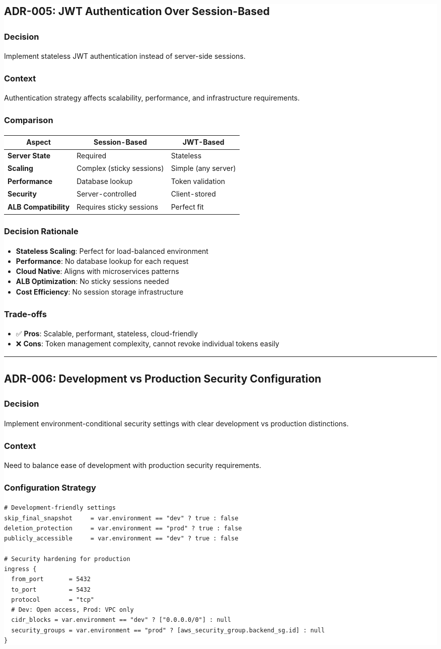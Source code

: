 
## ADR-005: JWT Authentication Over Session-Based

### **Decision**
Implement stateless JWT authentication instead of server-side sessions.

### **Context**
Authentication strategy affects scalability, performance, and infrastructure requirements.

### **Comparison**
| Aspect | Session-Based | JWT-Based |
|--------|---------------|-----------|
| **Server State** | Required | Stateless |
| **Scaling** | Complex (sticky sessions) | Simple (any server) |
| **Performance** | Database lookup | Token validation |
| **Security** | Server-controlled | Client-stored |
| **ALB Compatibility** | Requires sticky sessions | Perfect fit |

### **Decision Rationale**
- **Stateless Scaling**: Perfect for load-balanced environment
- **Performance**: No database lookup for each request
- **Cloud Native**: Aligns with microservices patterns
- **ALB Optimization**: No sticky sessions needed
- **Cost Efficiency**: No session storage infrastructure

### **Trade-offs**
- ✅ **Pros**: Scalable, performant, stateless, cloud-friendly
- ❌ **Cons**: Token management complexity, cannot revoke individual tokens easily

---

## ADR-006: Development vs Production Security Configuration

### **Decision**
Implement environment-conditional security settings with clear development vs production distinctions.

### **Context**
Need to balance ease of development with production security requirements.

### **Configuration Strategy**
```hcl
# Development-friendly settings
skip_final_snapshot     = var.environment == "dev" ? true : false
deletion_protection     = var.environment == "prod" ? true : false
publicly_accessible     = var.environment == "dev" ? true : false

# Security hardening for production
ingress {
  from_port       = 5432
  to_port         = 5432
  protocol        = "tcp"
  # Dev: Open access, Prod: VPC only
  cidr_blocks = var.environment == "dev" ? ["0.0.0.0/0"] : null
  security_groups = var.environment == "prod" ? [aws_security_group.backend_sg.id] : null
}
```